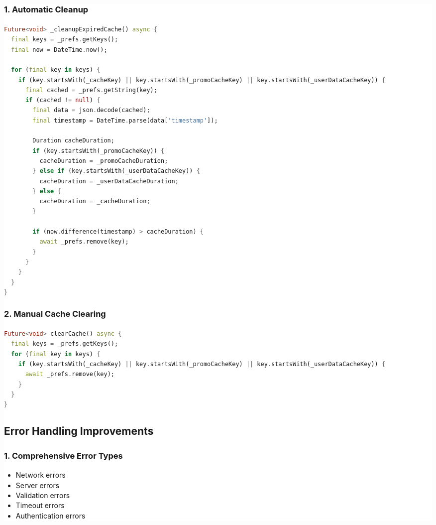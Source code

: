 ### 1. **Automatic Cleanup**
```dart
Future<void> _cleanupExpiredCache() async {
  final keys = _prefs.getKeys();
  final now = DateTime.now();

  for (final key in keys) {
    if (key.startsWith(_cacheKey) || key.startsWith(_promoCacheKey) || key.startsWith(_userDataCacheKey)) {
      final cached = _prefs.getString(key);
      if (cached != null) {
        final data = json.decode(cached);
        final timestamp = DateTime.parse(data['timestamp']);
        
        Duration cacheDuration;
        if (key.startsWith(_promoCacheKey)) {
          cacheDuration = _promoCacheDuration;
        } else if (key.startsWith(_userDataCacheKey)) {
          cacheDuration = _userDataCacheDuration;
        } else {
          cacheDuration = _cacheDuration;
        }

        if (now.difference(timestamp) > cacheDuration) {
          await _prefs.remove(key);
        }
      }
    }
  }
}
```

### 2. **Manual Cache Clearing**
```dart
Future<void> clearCache() async {
  final keys = _prefs.getKeys();
  for (final key in keys) {
    if (key.startsWith(_cacheKey) || key.startsWith(_promoCacheKey) || key.startsWith(_userDataCacheKey)) {
      await _prefs.remove(key);
    }
  }
}
```

## Error Handling Improvements

### 1. **Comprehensive Error Types**
- Network errors
- Server errors
- Validation errors
- Timeout errors
- Authentication errors
